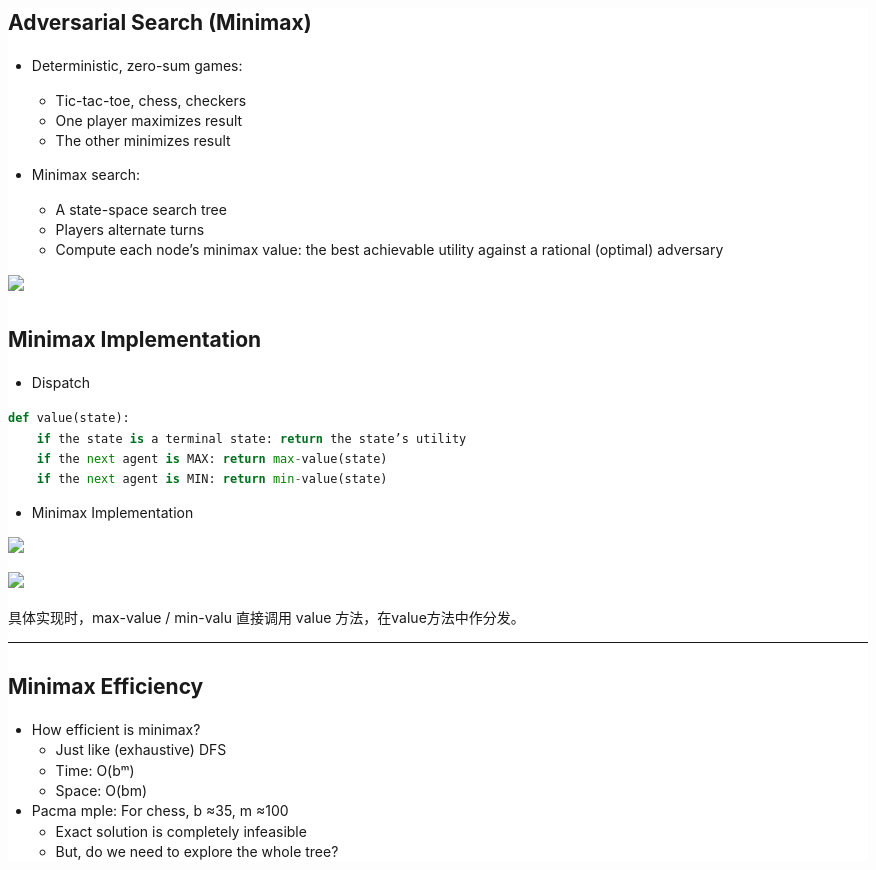 

<h2 id="dcf0514b6a79cf87fcd3bd43487c2421"></h2>

## Adversarial Search (Minimax)

 - Deterministic, zero-sum games:
    - Tic-tac-toe, chess, checkers
    - One player maximizes result
    - The other minimizes result

 - Minimax search:
    - A state-space search tree
    - Players alternate turns
    - Compute each node’s minimax value: the best achievable utility against a rational (optimal) adversary

![](https://raw.githubusercontent.com/mebusy/notes/master/imgs/CS188_advS_minimax.png)

<h2 id="a58343ec090ddd8a61a686ba6cb80359"></h2>

## Minimax Implementation

 - Dispatch

```python
def value(state):
    if the state is a terminal state: return the state’s utility
    if the next agent is MAX: return max-value(state)
    if the next agent is MIN: return min-value(state)
```

 - Minimax Implementation  

![](https://raw.githubusercontent.com/mebusy/notes/master/imgs/CS188_advS_func_max_value.png)

![](https://raw.githubusercontent.com/mebusy/notes/master/imgs/CS188_advS_func_min_value.png)


具体实现时，max-value / min-valu 直接调用 value 方法，在value方法中作分发。

---





<h2 id="86563aad0e1c5702c26fc95c039b8f5d"></h2>

## Minimax Efficiency

 - How efficient is minimax?
    - Just like (exhaustive) DFS
    - Time: O(bᵐ)
    - Space: O(bm)
 - Pacma mple: For chess, b ≈35, m ≈100
    - Exact solution is completely infeasible
    - But, do we need to explore the whole tree?
